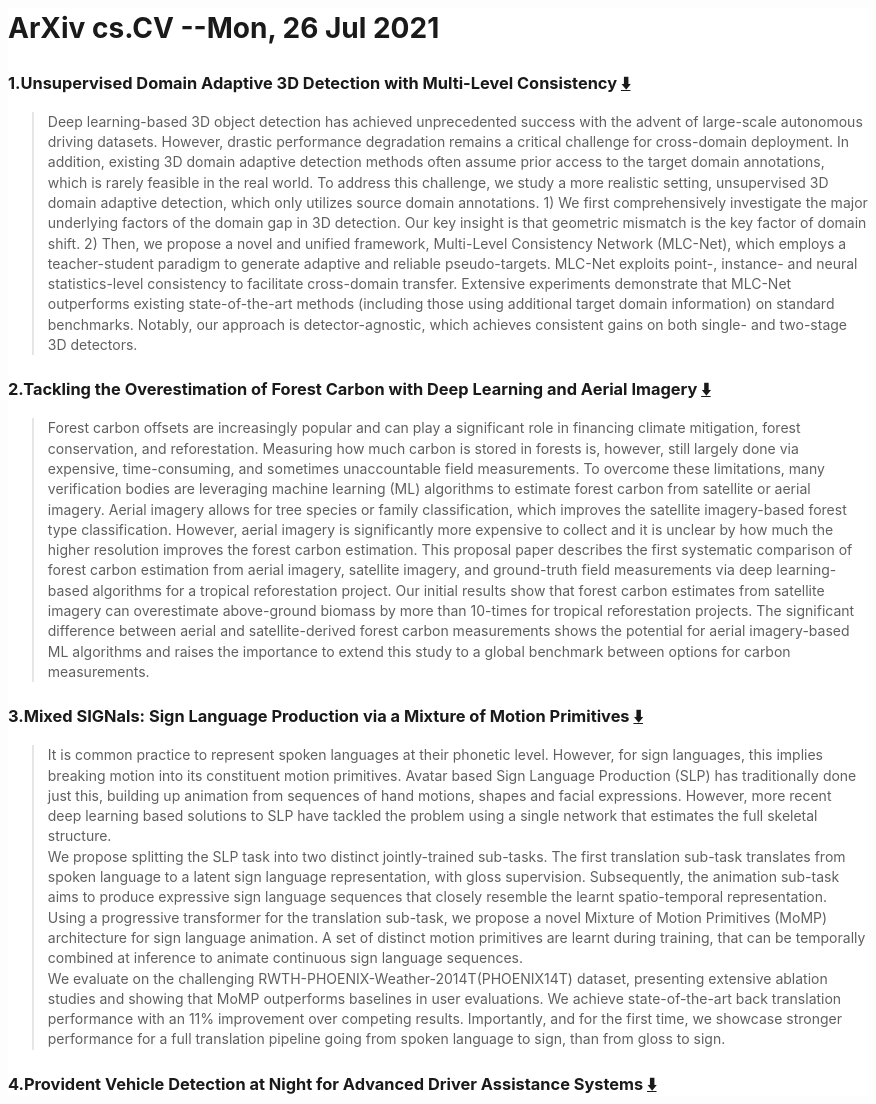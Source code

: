 # ArXiv cs.CV --Mon, 26 Jul 2021
### 1.Unsupervised Domain Adaptive 3D Detection with Multi-Level Consistency  [ :arrow_down: ](https://arxiv.org/pdf/2107.11355.pdf)
>  Deep learning-based 3D object detection has achieved unprecedented success with the advent of large-scale autonomous driving datasets. However, drastic performance degradation remains a critical challenge for cross-domain deployment. In addition, existing 3D domain adaptive detection methods often assume prior access to the target domain annotations, which is rarely feasible in the real world. To address this challenge, we study a more realistic setting, unsupervised 3D domain adaptive detection, which only utilizes source domain annotations. 1) We first comprehensively investigate the major underlying factors of the domain gap in 3D detection. Our key insight is that geometric mismatch is the key factor of domain shift. 2) Then, we propose a novel and unified framework, Multi-Level Consistency Network (MLC-Net), which employs a teacher-student paradigm to generate adaptive and reliable pseudo-targets. MLC-Net exploits point-, instance- and neural statistics-level consistency to facilitate cross-domain transfer. Extensive experiments demonstrate that MLC-Net outperforms existing state-of-the-art methods (including those using additional target domain information) on standard benchmarks. Notably, our approach is detector-agnostic, which achieves consistent gains on both single- and two-stage 3D detectors.      
### 2.Tackling the Overestimation of Forest Carbon with Deep Learning and Aerial Imagery  [ :arrow_down: ](https://arxiv.org/pdf/2107.11320.pdf)
>  Forest carbon offsets are increasingly popular and can play a significant role in financing climate mitigation, forest conservation, and reforestation. Measuring how much carbon is stored in forests is, however, still largely done via expensive, time-consuming, and sometimes unaccountable field measurements. To overcome these limitations, many verification bodies are leveraging machine learning (ML) algorithms to estimate forest carbon from satellite or aerial imagery. Aerial imagery allows for tree species or family classification, which improves the satellite imagery-based forest type classification. However, aerial imagery is significantly more expensive to collect and it is unclear by how much the higher resolution improves the forest carbon estimation. This proposal paper describes the first systematic comparison of forest carbon estimation from aerial imagery, satellite imagery, and ground-truth field measurements via deep learning-based algorithms for a tropical reforestation project. Our initial results show that forest carbon estimates from satellite imagery can overestimate above-ground biomass by more than 10-times for tropical reforestation projects. The significant difference between aerial and satellite-derived forest carbon measurements shows the potential for aerial imagery-based ML algorithms and raises the importance to extend this study to a global benchmark between options for carbon measurements.      
### 3.Mixed SIGNals: Sign Language Production via a Mixture of Motion Primitives  [ :arrow_down: ](https://arxiv.org/pdf/2107.11317.pdf)
>  It is common practice to represent spoken languages at their phonetic level. However, for sign languages, this implies breaking motion into its constituent motion primitives. Avatar based Sign Language Production (SLP) has traditionally done just this, building up animation from sequences of hand motions, shapes and facial expressions. However, more recent deep learning based solutions to SLP have tackled the problem using a single network that estimates the full skeletal structure. <br>We propose splitting the SLP task into two distinct jointly-trained sub-tasks. The first translation sub-task translates from spoken language to a latent sign language representation, with gloss supervision. Subsequently, the animation sub-task aims to produce expressive sign language sequences that closely resemble the learnt spatio-temporal representation. Using a progressive transformer for the translation sub-task, we propose a novel Mixture of Motion Primitives (MoMP) architecture for sign language animation. A set of distinct motion primitives are learnt during training, that can be temporally combined at inference to animate continuous sign language sequences. <br>We evaluate on the challenging RWTH-PHOENIX-Weather-2014T(PHOENIX14T) dataset, presenting extensive ablation studies and showing that MoMP outperforms baselines in user evaluations. We achieve state-of-the-art back translation performance with an 11% improvement over competing results. Importantly, and for the first time, we showcase stronger performance for a full translation pipeline going from spoken language to sign, than from gloss to sign.      
### 4.Provident Vehicle Detection at Night for Advanced Driver Assistance Systems  [ :arrow_down: ](https://arxiv.org/pdf/2107.11302.pdf)